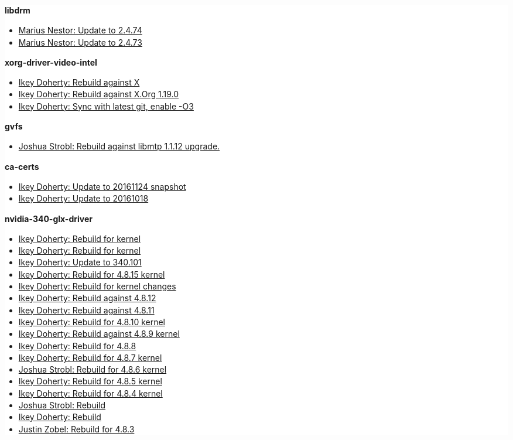 **libdrm**

 - [Marius Nestor: Update to 2.4.74](https://git.solus-project.com/packages/libdrm/commit/?id=1ad592c)
 - [Marius Nestor: Update to 2.4.73](https://git.solus-project.com/packages/libdrm/commit/?id=ea42ffc)


**xorg-driver-video-intel**

 - [Ikey Doherty: Rebuild against X](https://git.solus-project.com/packages/xorg-driver-video-intel/commit/?id=1affee1)
 - [Ikey Doherty: Rebuild against X.Org 1.19.0](https://git.solus-project.com/packages/xorg-driver-video-intel/commit/?id=83eefda)
 - [Ikey Doherty: Sync with latest git, enable -O3](https://git.solus-project.com/packages/xorg-driver-video-intel/commit/?id=cff9160)


**gvfs**

 - [Joshua Strobl: Rebuild against libmtp 1.1.12 upgrade.](https://git.solus-project.com/packages/gvfs/commit/?id=12d09de)


**ca-certs**

 - [Ikey Doherty: Update to 20161124 snapshot](https://git.solus-project.com/packages/ca-certs/commit/?id=ffeab9c)
 - [Ikey Doherty: Update to 20161018](https://git.solus-project.com/packages/ca-certs/commit/?id=0d01d24)


**nvidia-340-glx-driver**

 - [Ikey Doherty: Rebuild for kernel](https://git.solus-project.com/packages/nvidia-340-glx-driver/commit/?id=18b1b23)
 - [Ikey Doherty: Rebuild for kernel](https://git.solus-project.com/packages/nvidia-340-glx-driver/commit/?id=29e75a0)
 - [Ikey Doherty: Update to 340.101](https://git.solus-project.com/packages/nvidia-340-glx-driver/commit/?id=1eeb598)
 - [Ikey Doherty: Rebuild for 4.8.15 kernel](https://git.solus-project.com/packages/nvidia-340-glx-driver/commit/?id=856e72e)
 - [Ikey Doherty: Rebuild for kernel changes](https://git.solus-project.com/packages/nvidia-340-glx-driver/commit/?id=78ecb9d)
 - [Ikey Doherty: Rebuild against 4.8.12](https://git.solus-project.com/packages/nvidia-340-glx-driver/commit/?id=3eeb05c)
 - [Ikey Doherty: Rebuild against 4.8.11](https://git.solus-project.com/packages/nvidia-340-glx-driver/commit/?id=a8f0d3e)
 - [Ikey Doherty: Rebuild for 4.8.10 kernel](https://git.solus-project.com/packages/nvidia-340-glx-driver/commit/?id=045b404)
 - [Ikey Doherty: Rebuild against 4.8.9 kernel](https://git.solus-project.com/packages/nvidia-340-glx-driver/commit/?id=41da775)
 - [Ikey Doherty: Rebuild for 4.8.8](https://git.solus-project.com/packages/nvidia-340-glx-driver/commit/?id=cdae5eb)
 - [Ikey Doherty: Rebuild for 4.8.7 kernel](https://git.solus-project.com/packages/nvidia-340-glx-driver/commit/?id=c2aa480)
 - [Joshua Strobl: Rebuild for 4.8.6 kernel](https://git.solus-project.com/packages/nvidia-340-glx-driver/commit/?id=971113f)
 - [Ikey Doherty: Rebuild for 4.8.5 kernel](https://git.solus-project.com/packages/nvidia-340-glx-driver/commit/?id=74aa0e3)
 - [Ikey Doherty: Rebuild for 4.8.4 kernel](https://git.solus-project.com/packages/nvidia-340-glx-driver/commit/?id=561ac06)
 - [Joshua Strobl: Rebuild](https://git.solus-project.com/packages/nvidia-340-glx-driver/commit/?id=c6618dd)
 - [Ikey Doherty: Rebuild](https://git.solus-project.com/packages/nvidia-340-glx-driver/commit/?id=aa67035)
 - [Justin Zobel: Rebuild for 4.8.3](https://git.solus-project.com/packages/nvidia-340-glx-driver/commit/?id=ce89e2a)
